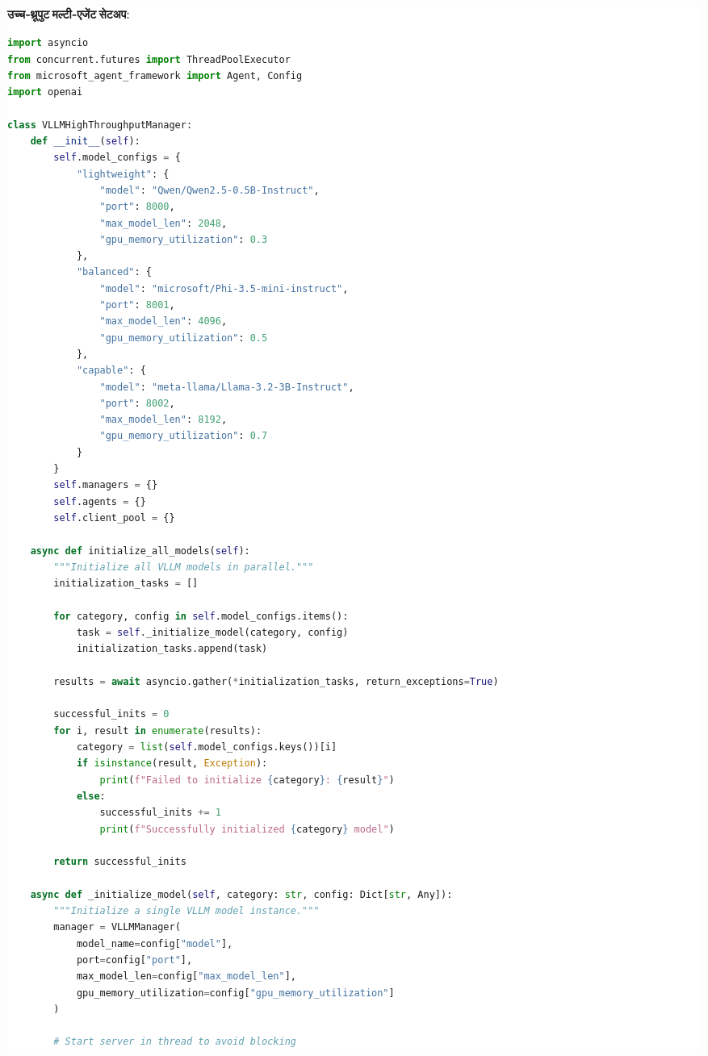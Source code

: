 **उच्च-थ्रूपुट मल्टी-एजेंट सेटअप**:  
```python
import asyncio
from concurrent.futures import ThreadPoolExecutor
from microsoft_agent_framework import Agent, Config
import openai

class VLLMHighThroughputManager:
    def __init__(self):
        self.model_configs = {
            "lightweight": {
                "model": "Qwen/Qwen2.5-0.5B-Instruct",
                "port": 8000,
                "max_model_len": 2048,
                "gpu_memory_utilization": 0.3
            },
            "balanced": {
                "model": "microsoft/Phi-3.5-mini-instruct",
                "port": 8001,
                "max_model_len": 4096,
                "gpu_memory_utilization": 0.5
            },
            "capable": {
                "model": "meta-llama/Llama-3.2-3B-Instruct",
                "port": 8002,
                "max_model_len": 8192,
                "gpu_memory_utilization": 0.7
            }
        }
        self.managers = {}
        self.agents = {}
        self.client_pool = {}
        
    async def initialize_all_models(self):
        """Initialize all VLLM models in parallel."""
        initialization_tasks = []
        
        for category, config in self.model_configs.items():
            task = self._initialize_model(category, config)
            initialization_tasks.append(task)
        
        results = await asyncio.gather(*initialization_tasks, return_exceptions=True)
        
        successful_inits = 0
        for i, result in enumerate(results):
            category = list(self.model_configs.keys())[i]
            if isinstance(result, Exception):
                print(f"Failed to initialize {category}: {result}")
            else:
                successful_inits += 1
                print(f"Successfully initialized {category} model")
        
        return successful_inits
    
    async def _initialize_model(self, category: str, config: Dict[str, Any]):
        """Initialize a single VLLM model instance."""
        manager = VLLMManager(
            model_name=config["model"],
            port=config["port"],
            max_model_len=config["max_model_len"],
            gpu_memory_utilization=config["gpu_memory_utilization"]
        )
        
        # Start server in thread to avoid blocking
```